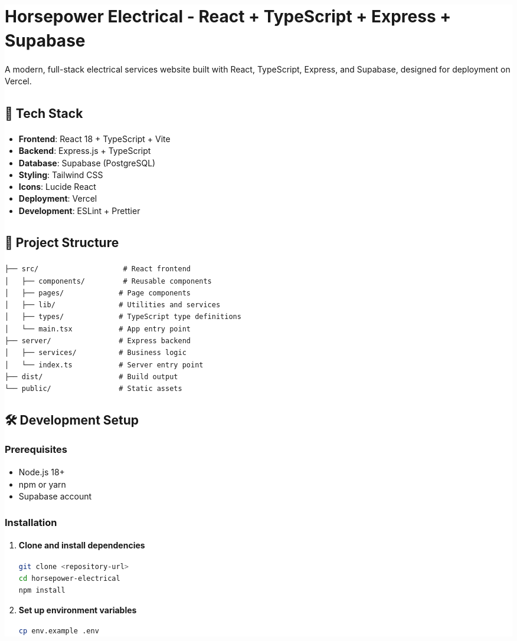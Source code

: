 # Horsepower Electrical - React + TypeScript + Express + Supabase

A modern, full-stack electrical services website built with React, TypeScript, Express, and Supabase, designed for deployment on Vercel.

## 🚀 Tech Stack

- **Frontend**: React 18 + TypeScript + Vite
- **Backend**: Express.js + TypeScript
- **Database**: Supabase (PostgreSQL)
- **Styling**: Tailwind CSS
- **Icons**: Lucide React
- **Deployment**: Vercel
- **Development**: ESLint + Prettier

## 📁 Project Structure

```
├── src/                    # React frontend
│   ├── components/         # Reusable components
│   ├── pages/             # Page components
│   ├── lib/               # Utilities and services
│   ├── types/             # TypeScript type definitions
│   └── main.tsx           # App entry point
├── server/                # Express backend
│   ├── services/          # Business logic
│   └── index.ts           # Server entry point
├── dist/                  # Build output
└── public/                # Static assets
```

## 🛠️ Development Setup

### Prerequisites

- Node.js 18+ 
- npm or yarn
- Supabase account

### Installation

1. **Clone and install dependencies**
   ```bash
   git clone <repository-url>
   cd horsepower-electrical
   npm install
   ```

2. **Set up environment variables**
   ```bash
   cp env.example .env
   ```
   